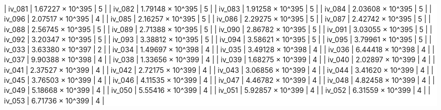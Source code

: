 | iv_081 | 1.67227 × 10^395 | 5 |
| iv_082 | 1.79148 × 10^395 | 5 |
| iv_083 | 1.91258 × 10^395 | 5 |
| iv_084 | 2.03608 × 10^395 | 5 |
| iv_096 | 2.07517 × 10^395 | 4 |
| iv_085 | 2.16257 × 10^395 | 5 |
| iv_086 | 2.29275 × 10^395 | 5 |
| iv_087 | 2.42742 × 10^395 | 5 |
| iv_088 | 2.56745 × 10^395 | 5 |
| iv_089 | 2.71388 × 10^395 | 5 |
| iv_090 | 2.86782 × 10^395 | 5 |
| iv_091 | 3.03055 × 10^395 | 5 |
| iv_092 | 3.20347 × 10^395 | 5 |
| iv_093 | 3.38812 × 10^395 | 5 |
| iv_094 | 3.58621 × 10^395 | 5 |
| iv_095 | 3.79961 × 10^395 | 5 |
| iv_033 | 3.63380 × 10^397 | 2 |
| iv_034 | 1.49697 × 10^398 | 4 |
| iv_035 | 3.49128 × 10^398 | 4 |
| iv_036 | 6.44418 × 10^398 | 4 |
| iv_037 | 9.90388 × 10^398 | 4 |
| iv_038 | 1.33656 × 10^399 | 4 |
| iv_039 | 1.68275 × 10^399 | 4 |
| iv_040 | 2.02897 × 10^399 | 4 |
| iv_041 | 2.37527 × 10^399 | 4 |
| iv_042 | 2.72175 × 10^399 | 4 |
| iv_043 | 3.06856 × 10^399 | 4 |
| iv_044 | 3.41620 × 10^399 | 4 |
| iv_045 | 3.76503 × 10^399 | 4 |
| iv_046 | 4.11535 × 10^399 | 4 |
| iv_047 | 4.46782 × 10^399 | 4 |
| iv_048 | 4.82458 × 10^399 | 4 |
| iv_049 | 5.18668 × 10^399 | 4 |
| iv_050 | 5.55416 × 10^399 | 4 |
| iv_051 | 5.92857 × 10^399 | 4 |
| iv_052 | 6.31559 × 10^399 | 4 |
| iv_053 | 6.71736 × 10^399 | 4 |